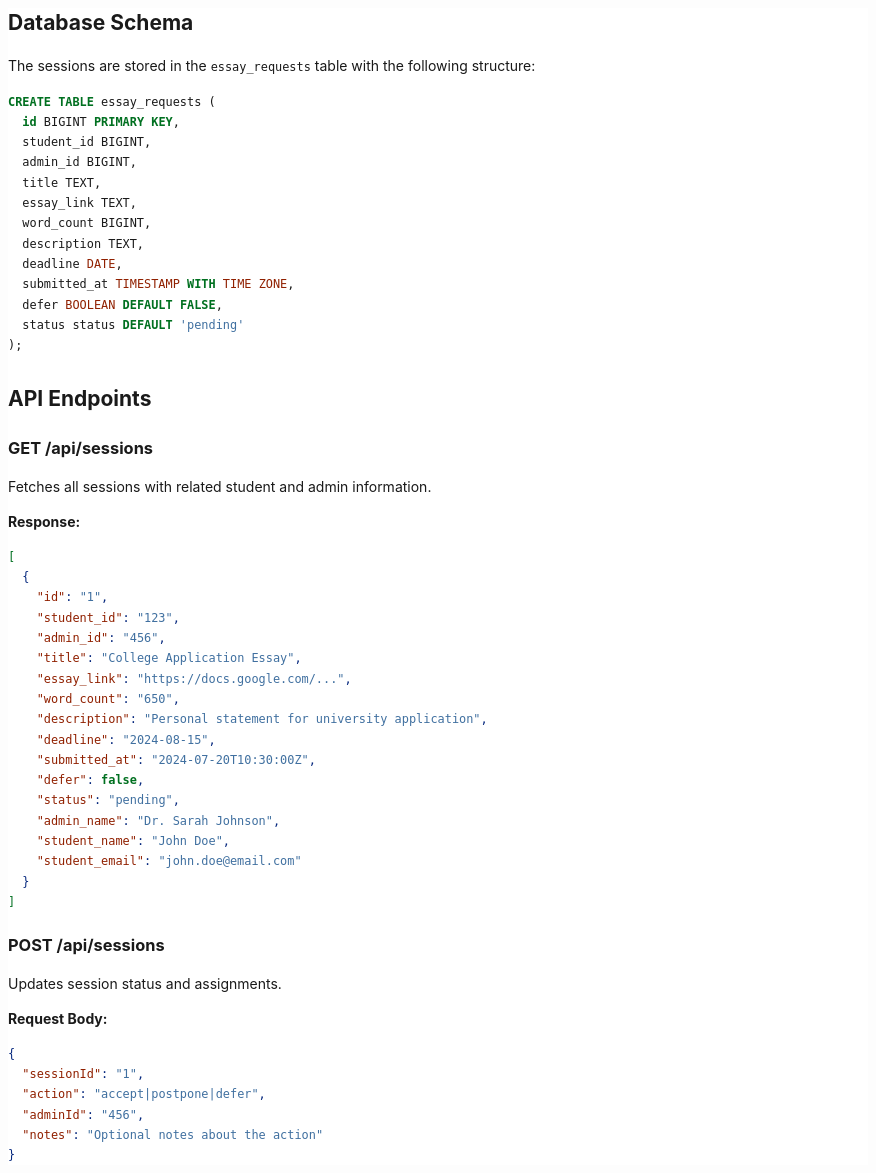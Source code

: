 ## Database Schema

The sessions are stored in the `essay_requests` table with the following structure:

```sql
CREATE TABLE essay_requests (
  id BIGINT PRIMARY KEY,
  student_id BIGINT,
  admin_id BIGINT,
  title TEXT,
  essay_link TEXT,
  word_count BIGINT,
  description TEXT,
  deadline DATE,
  submitted_at TIMESTAMP WITH TIME ZONE,
  defer BOOLEAN DEFAULT FALSE,
  status status DEFAULT 'pending'
);
```

## API Endpoints

### GET /api/sessions
Fetches all sessions with related student and admin information.

**Response:**
```json
[
  {
    "id": "1",
    "student_id": "123",
    "admin_id": "456",
    "title": "College Application Essay",
    "essay_link": "https://docs.google.com/...",
    "word_count": "650",
    "description": "Personal statement for university application",
    "deadline": "2024-08-15",
    "submitted_at": "2024-07-20T10:30:00Z",
    "defer": false,
    "status": "pending",
    "admin_name": "Dr. Sarah Johnson",
    "student_name": "John Doe",
    "student_email": "john.doe@email.com"
  }
]
```

### POST /api/sessions
Updates session status and assignments.

**Request Body:**
```json
{
  "sessionId": "1",
  "action": "accept|postpone|defer",
  "adminId": "456",
  "notes": "Optional notes about the action"
}
```
